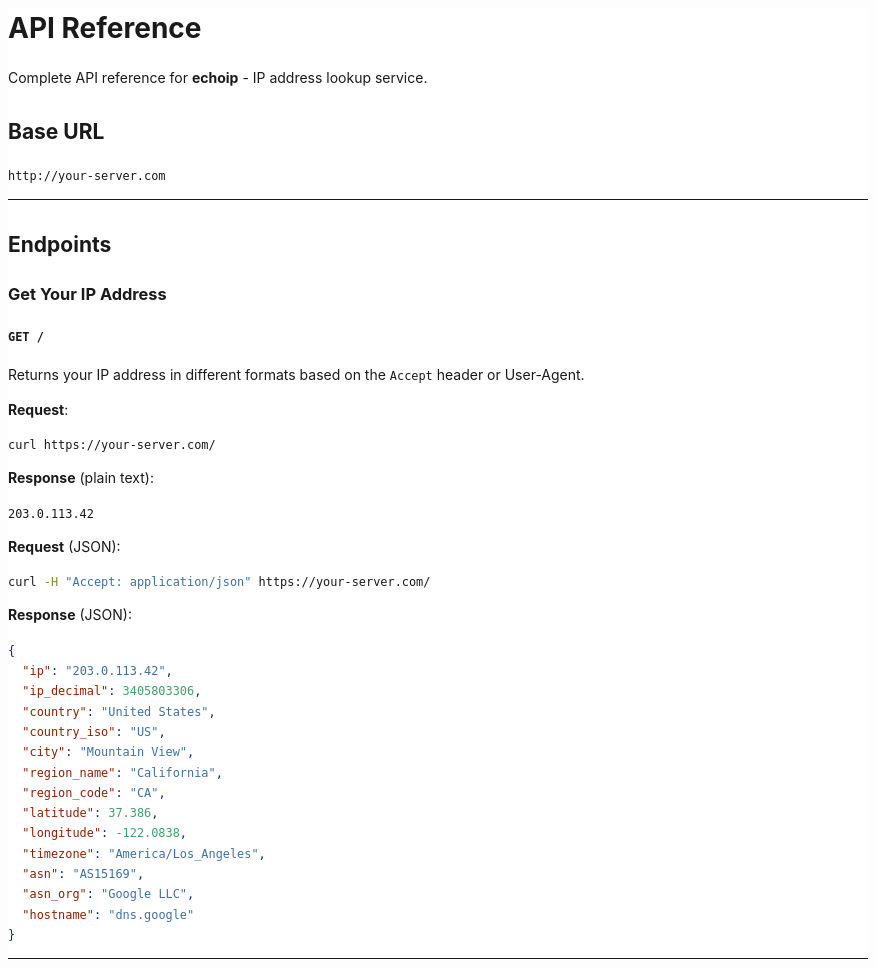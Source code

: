 # API Reference

Complete API reference for **echoip** - IP address lookup service.

## Base URL

```
http://your-server.com
```

---

## Endpoints

### Get Your IP Address

#### `GET /`

Returns your IP address in different formats based on the `Accept` header or User-Agent.

**Request**:
```bash
curl https://your-server.com/
```

**Response** (plain text):
```
203.0.113.42
```

**Request** (JSON):
```bash
curl -H "Accept: application/json" https://your-server.com/
```

**Response** (JSON):
```json
{
  "ip": "203.0.113.42",
  "ip_decimal": 3405803306,
  "country": "United States",
  "country_iso": "US",
  "city": "Mountain View",
  "region_name": "California",
  "region_code": "CA",
  "latitude": 37.386,
  "longitude": -122.0838,
  "timezone": "America/Los_Angeles",
  "asn": "AS15169",
  "asn_org": "Google LLC",
  "hostname": "dns.google"
}
```

---